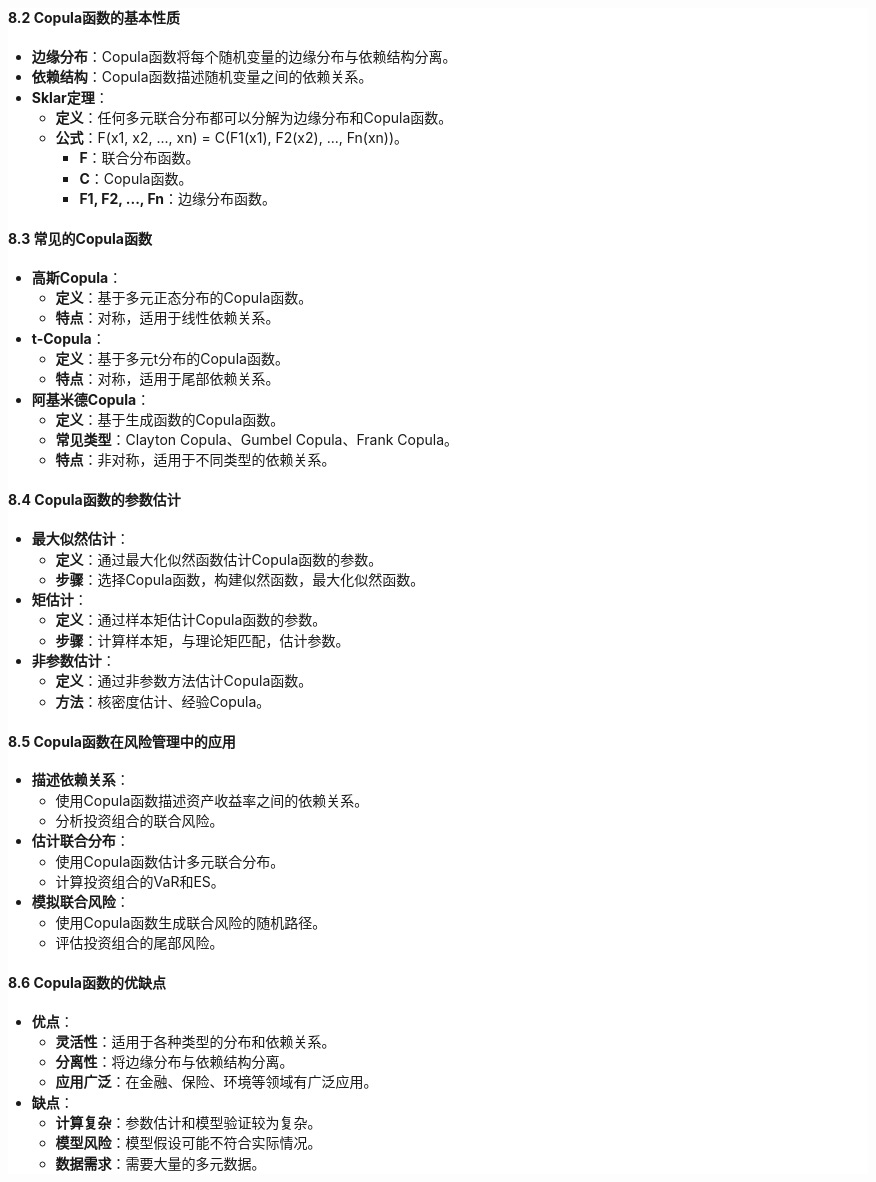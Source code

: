 #### 8.2 Copula函数的基本性质
- **边缘分布**：Copula函数将每个随机变量的边缘分布与依赖结构分离。
- **依赖结构**：Copula函数描述随机变量之间的依赖关系。
- **Sklar定理**：
  - **定义**：任何多元联合分布都可以分解为边缘分布和Copula函数。
  - **公式**：F(x1, x2, ..., xn) = C(F1(x1), F2(x2), ..., Fn(xn))。
    - **F**：联合分布函数。
    - **C**：Copula函数。
    - **F1, F2, ..., Fn**：边缘分布函数。

#### 8.3 常见的Copula函数
- **高斯Copula**：
  - **定义**：基于多元正态分布的Copula函数。
  - **特点**：对称，适用于线性依赖关系。
- **t-Copula**：
  - **定义**：基于多元t分布的Copula函数。
  - **特点**：对称，适用于尾部依赖关系。
- **阿基米德Copula**：
  - **定义**：基于生成函数的Copula函数。
  - **常见类型**：Clayton Copula、Gumbel Copula、Frank Copula。
  - **特点**：非对称，适用于不同类型的依赖关系。

#### 8.4 Copula函数的参数估计
- **最大似然估计**：
  - **定义**：通过最大化似然函数估计Copula函数的参数。
  - **步骤**：选择Copula函数，构建似然函数，最大化似然函数。
- **矩估计**：
  - **定义**：通过样本矩估计Copula函数的参数。
  - **步骤**：计算样本矩，与理论矩匹配，估计参数。
- **非参数估计**：
  - **定义**：通过非参数方法估计Copula函数。
  - **方法**：核密度估计、经验Copula。

#### 8.5 Copula函数在风险管理中的应用
- **描述依赖关系**：
  - 使用Copula函数描述资产收益率之间的依赖关系。
  - 分析投资组合的联合风险。
- **估计联合分布**：
  - 使用Copula函数估计多元联合分布。
  - 计算投资组合的VaR和ES。
- **模拟联合风险**：
  - 使用Copula函数生成联合风险的随机路径。
  - 评估投资组合的尾部风险。

#### 8.6 Copula函数的优缺点
- **优点**：
  - **灵活性**：适用于各种类型的分布和依赖关系。
  - **分离性**：将边缘分布与依赖结构分离。
  - **应用广泛**：在金融、保险、环境等领域有广泛应用。
- **缺点**：
  - **计算复杂**：参数估计和模型验证较为复杂。
  - **模型风险**：模型假设可能不符合实际情况。
  - **数据需求**：需要大量的多元数据。
